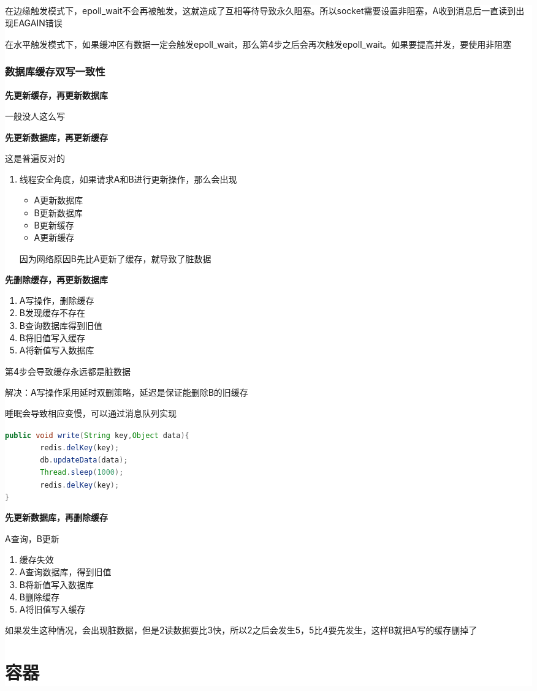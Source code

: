 在边缘触发模式下，epoll_wait不会再被触发，这就造成了互相等待导致永久阻塞。所以socket需要设置非阻塞，A收到消息后一直读到出现EAGAIN错误

在水平触发模式下，如果缓冲区有数据一定会触发epoll_wait，那么第4步之后会再次触发epoll_wait。如果要提高并发，要使用非阻塞

### 数据库缓存双写一致性

**先更新缓存，再更新数据库**

一般没人这么写

**先更新数据库，再更新缓存**

这是普遍反对的

1. 线程安全角度，如果请求A和B进行更新操作，那么会出现

   - A更新数据库
   - B更新数据库
   - B更新缓存
   - A更新缓存

   因为网络原因B先比A更新了缓存，就导致了脏数据

**先删除缓存，再更新数据库**

1. A写操作，删除缓存
2. B发现缓存不存在
3. B查询数据库得到旧值
4. B将旧值写入缓存
5. A将新值写入数据库

第4步会导致缓存永远都是脏数据

解决：A写操作采用延时双删策略，延迟是保证能删除B的旧缓存

睡眠会导致相应变慢，可以通过消息队列实现

```java
public void write(String key,Object data){
        redis.delKey(key);
        db.updateData(data);
        Thread.sleep(1000);
        redis.delKey(key);
}
```

**先更新数据库，再删除缓存**

A查询，B更新

1. 缓存失效
2. A查询数据库，得到旧值
3. B将新值写入数据库
4. B删除缓存
5. A将旧值写入缓存

如果发生这种情况，会出现脏数据，但是2读数据要比3快，所以2之后会发生5，5比4要先发生，这样B就把A写的缓存删掉了

# 容器
